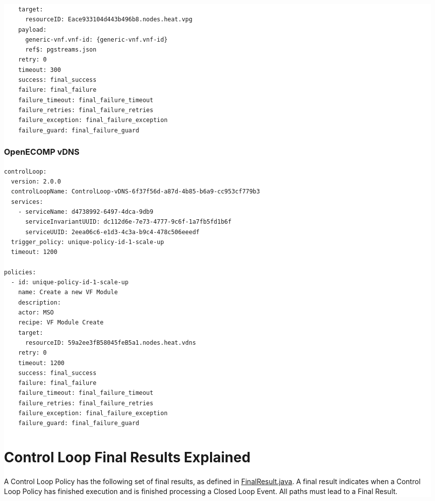 ```
    target:
      resourceID: Eace933104d443b496b8.nodes.heat.vpg
    payload:
      generic-vnf.vnf-id: {generic-vnf.vnf-id}
      ref$: pgstreams.json
    retry: 0
    timeout: 300
    success: final_success
    failure: final_failure
    failure_timeout: final_failure_timeout
    failure_retries: final_failure_retries
    failure_exception: final_failure_exception
    failure_guard: final_failure_guard
```

### OpenECOMP vDNS
```
controlLoop:
  version: 2.0.0
  controlLoopName: ControlLoop-vDNS-6f37f56d-a87d-4b85-b6a9-cc953cf779b3
  services: 
    - serviceName: d4738992-6497-4dca-9db9
      serviceInvariantUUID: dc112d6e-7e73-4777-9c6f-1a7fb5fd1b6f
      serviceUUID: 2eea06c6-e1d3-4c3a-b9c4-478c506eeedf
  trigger_policy: unique-policy-id-1-scale-up
  timeout: 1200

policies:
  - id: unique-policy-id-1-scale-up
    name: Create a new VF Module
    description:
    actor: MSO
    recipe: VF Module Create
    target:
      resourceID: 59a2ee3fB58045feB5a1.nodes.heat.vdns
    retry: 0
    timeout: 1200
    success: final_success
    failure: final_failure
    failure_timeout: final_failure_timeout
    failure_retries: final_failure_retries
    failure_exception: final_failure_exception
    failure_guard: final_failure_guard
```


# Control Loop Final Results Explained

A Control Loop Policy has the following set of final results, as defined in [FinalResult.java](src/main/java/com/att/ecomp/policy/controlloop/policy/FinalResult.java). A final result indicates when a Control Loop Policy has finished execution and is finished processing a Closed Loop Event. All paths must lead to a Final Result.

